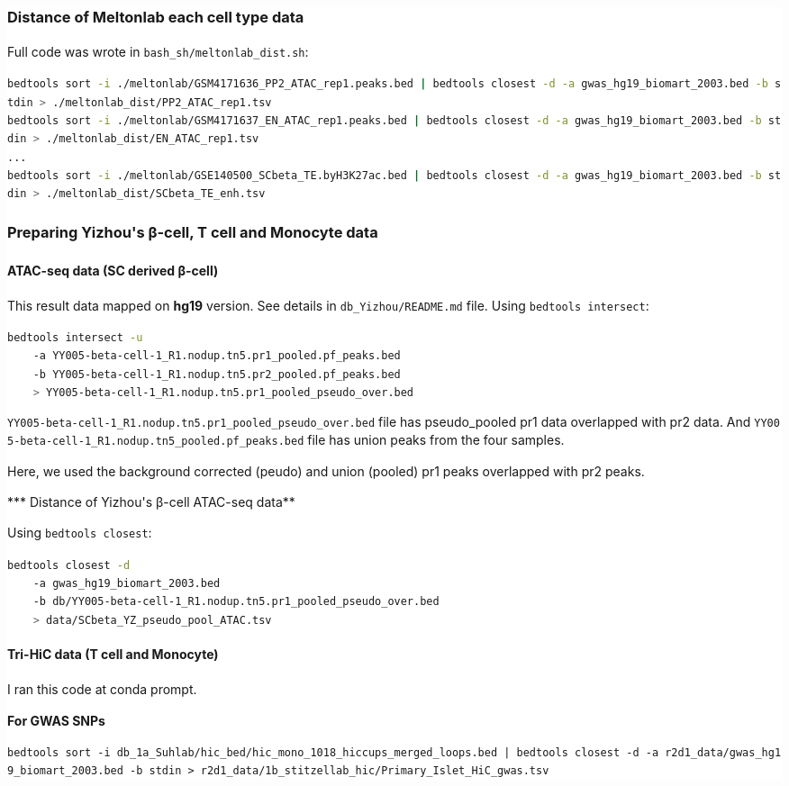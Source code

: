 ### Distance of Meltonlab each cell type data

Full code was wrote in `bash_sh/meltonlab_dist.sh`:

```bash
bedtools sort -i ./meltonlab/GSM4171636_PP2_ATAC_rep1.peaks.bed | bedtools closest -d -a gwas_hg19_biomart_2003.bed -b stdin > ./meltonlab_dist/PP2_ATAC_rep1.tsv
bedtools sort -i ./meltonlab/GSM4171637_EN_ATAC_rep1.peaks.bed | bedtools closest -d -a gwas_hg19_biomart_2003.bed -b stdin > ./meltonlab_dist/EN_ATAC_rep1.tsv
...
bedtools sort -i ./meltonlab/GSE140500_SCbeta_TE.byH3K27ac.bed | bedtools closest -d -a gwas_hg19_biomart_2003.bed -b stdin > ./meltonlab_dist/SCbeta_TE_enh.tsv
```

### Preparing Yizhou's β-cell, T cell and Monocyte data

#### ATAC-seq data (SC derived β-cell)

This result data mapped on **hg19** version. See details in `db_Yizhou/README.md` file. Using `bedtools intersect`:

```bash
bedtools intersect -u
	-a YY005-beta-cell-1_R1.nodup.tn5.pr1_pooled.pf_peaks.bed
	-b YY005-beta-cell-1_R1.nodup.tn5.pr2_pooled.pf_peaks.bed
	> YY005-beta-cell-1_R1.nodup.tn5.pr1_pooled_pseudo_over.bed
```

`YY005-beta-cell-1_R1.nodup.tn5.pr1_pooled_pseudo_over.bed` file has pseudo_pooled pr1 data overlapped with pr2 data. And `YY005-beta-cell-1_R1.nodup.tn5_pooled.pf_peaks.bed` file has union peaks from the four samples.

Here, we used the background corrected (peudo) and union (pooled) pr1 peaks overlapped with pr2 peaks.



*** Distance of Yizhou's β-cell ATAC-seq data**

Using `bedtools closest`:

```bash
bedtools closest -d
	-a gwas_hg19_biomart_2003.bed
	-b db/YY005-beta-cell-1_R1.nodup.tn5.pr1_pooled_pseudo_over.bed
	> data/SCbeta_YZ_pseudo_pool_ATAC.tsv
```

#### Tri-HiC data (T cell and Monocyte)

I ran this code at conda prompt.

**For GWAS SNPs**

```conda
bedtools sort -i db_1a_Suhlab/hic_bed/hic_mono_1018_hiccups_merged_loops.bed | bedtools closest -d -a r2d1_data/gwas_hg19_biomart_2003.bed -b stdin > r2d1_data/1b_stitzellab_hic/Primary_Islet_HiC_gwas.tsv
```
